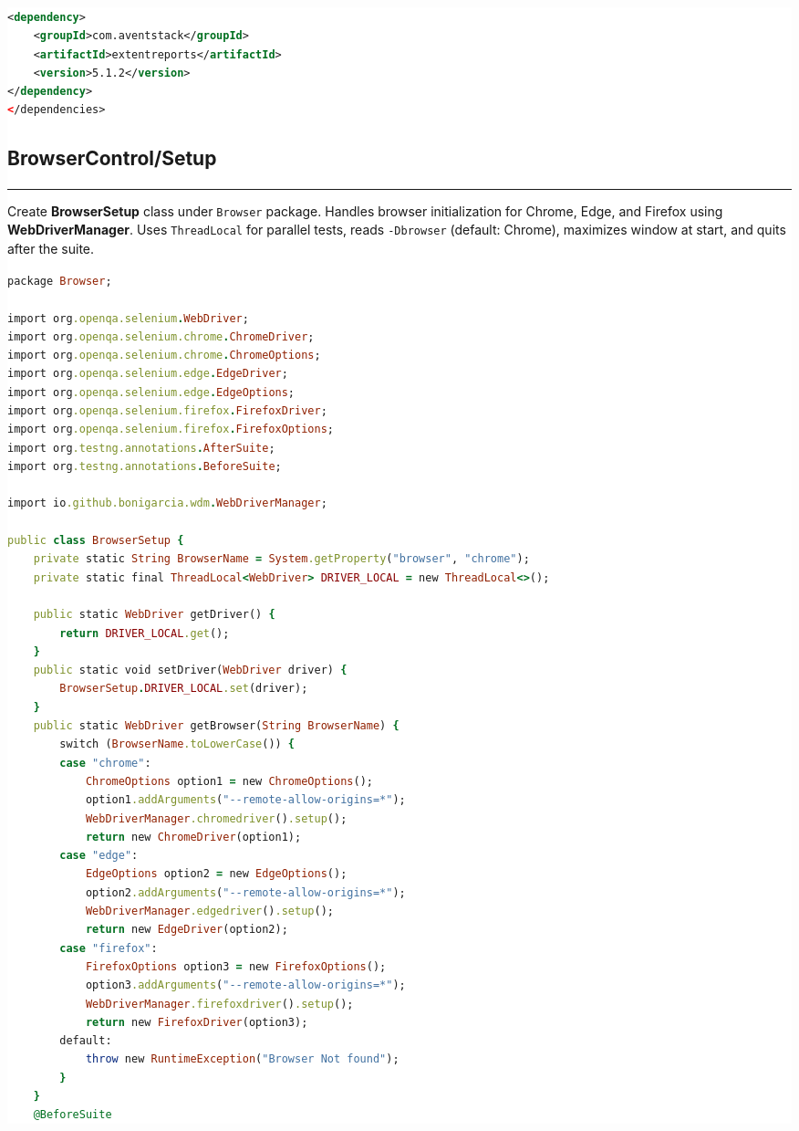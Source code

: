 ```xml
<dependency>
    <groupId>com.aventstack</groupId>
    <artifactId>extentreports</artifactId>
    <version>5.1.2</version>
</dependency>
</dependencies>
```

## BrowserControl/Setup

---

Create **BrowserSetup** class under `Browser` package.
Handles browser initialization for Chrome, Edge, and Firefox using **WebDriverManager**.
Uses `ThreadLocal` for parallel tests, reads `-Dbrowser` (default: Chrome), maximizes window at start, and quits after the suite.

```ruby
package Browser;

import org.openqa.selenium.WebDriver;
import org.openqa.selenium.chrome.ChromeDriver;
import org.openqa.selenium.chrome.ChromeOptions;
import org.openqa.selenium.edge.EdgeDriver;
import org.openqa.selenium.edge.EdgeOptions;
import org.openqa.selenium.firefox.FirefoxDriver;
import org.openqa.selenium.firefox.FirefoxOptions;
import org.testng.annotations.AfterSuite;
import org.testng.annotations.BeforeSuite;

import io.github.bonigarcia.wdm.WebDriverManager;

public class BrowserSetup {
	private static String BrowserName = System.getProperty("browser", "chrome");
	private static final ThreadLocal<WebDriver> DRIVER_LOCAL = new ThreadLocal<>();

	public static WebDriver getDriver() {
		return DRIVER_LOCAL.get();
	}
	public static void setDriver(WebDriver driver) {
		BrowserSetup.DRIVER_LOCAL.set(driver);
	}
	public static WebDriver getBrowser(String BrowserName) {
		switch (BrowserName.toLowerCase()) {
		case "chrome":
			ChromeOptions option1 = new ChromeOptions();
			option1.addArguments("--remote-allow-origins=*");
			WebDriverManager.chromedriver().setup();
			return new ChromeDriver(option1);
		case "edge":
			EdgeOptions option2 = new EdgeOptions();
			option2.addArguments("--remote-allow-origins=*");
			WebDriverManager.edgedriver().setup();
			return new EdgeDriver(option2);
		case "firefox":
			FirefoxOptions option3 = new FirefoxOptions();
			option3.addArguments("--remote-allow-origins=*");
			WebDriverManager.firefoxdriver().setup();
			return new FirefoxDriver(option3);
		default:
			throw new RuntimeException("Browser Not found");
		}
	}
	@BeforeSuite
```